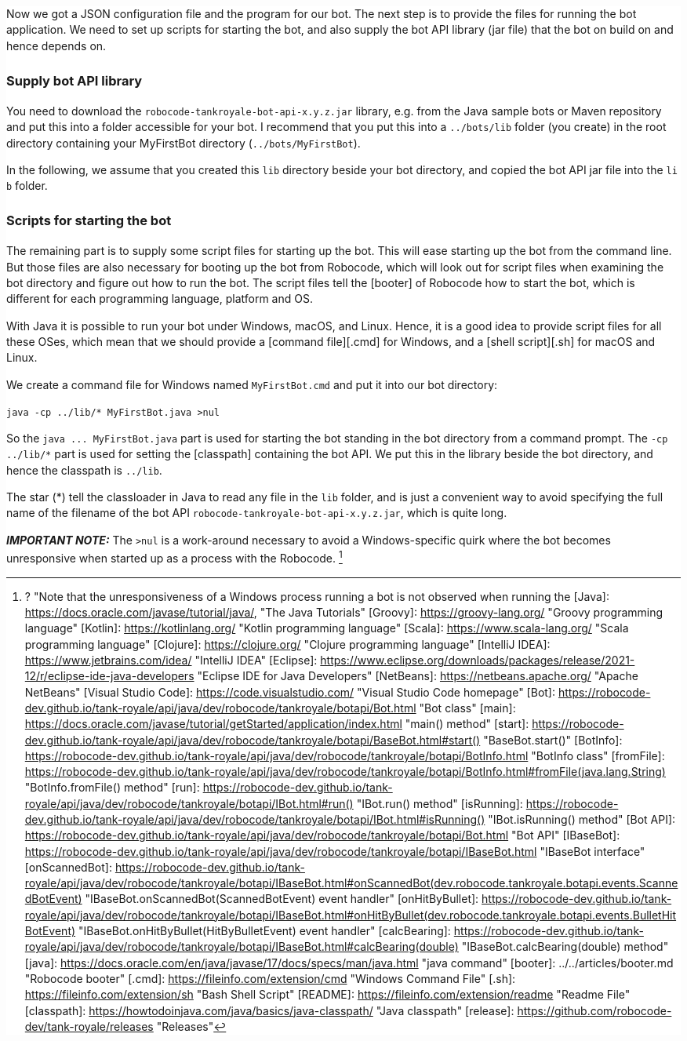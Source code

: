 Now we got a JSON configuration file and the program for our bot. The next step is to provide the files for running the
bot application. We need to set up scripts for starting the bot, and also supply the bot API library (jar file) that the
bot on build on and hence depends on.

### Supply bot API library

You need to download the `robocode-tankroyale-bot-api-x.y.z.jar` library, e.g. from the Java sample bots or Maven
repository and put this into a folder accessible for your bot. I recommend that you put this into a `../bots/lib`
folder (you create) in the root directory containing your MyFirstBot directory (`../bots/MyFirstBot`).

In the following, we assume that you created this `lib` directory beside your bot directory, and copied the bot API jar
file into the `lib` folder.

### Scripts for starting the bot

The remaining part is to supply some script files for starting up the bot. This will ease starting up the bot from the
command line. But those files are also necessary for booting up the bot from Robocode, which will look out for script
files when examining the bot directory and figure out how to run the bot. The script files tell the [booter] of Robocode
how to start the bot, which is different for each programming language, platform and OS.

With Java it is possible to run your bot under Windows, macOS, and Linux. Hence, it is a good idea to provide script
files for all these OSes, which mean that we should provide a [command file][.cmd] for Windows, and
a [shell script][.sh] for macOS and Linux.

We create a command file for Windows named `MyFirstBot.cmd` and put it into our bot directory:

```
java -cp ../lib/* MyFirstBot.java >nul
```

So the `java ... MyFirstBot.java` part is used for starting the bot standing in the bot directory from a command prompt.
The `-cp ../lib/*` part is used for setting the [classpath] containing the bot API. We put this in the library beside
the bot directory, and hence the classpath is `../lib`.

The star (*) tell the classloader in Java to read any file in the `lib` folder, and is just a convenient way to avoid
specifying the full name of the filename of the bot API `robocode-tankroyale-bot-api-x.y.z.jar`, which is quite long.

***IMPORTANT NOTE:*** The `>nul` is a work-around necessary to avoid a Windows-specific quirk where the bot becomes
unresponsive when started up as a process with the Robocode. [^cmd-quirk]


[^cmd-quirk]: ? "Note that the unresponsiveness of a Windows process running a bot is not observed when running the
[Java]: https://docs.oracle.com/javase/tutorial/java/, "The Java Tutorials"
[Groovy]: https://groovy-lang.org/ "Groovy programming language"
[Kotlin]: https://kotlinlang.org/ "Kotlin programming language"
[Scala]: https://www.scala-lang.org/ "Scala programming language"
[Clojure]: https://clojure.org/ "Clojure programming language"
[IntelliJ IDEA]: https://www.jetbrains.com/idea/ "IntelliJ IDEA"
[Eclipse]: https://www.eclipse.org/downloads/packages/release/2021-12/r/eclipse-ide-java-developers "Eclipse IDE for Java Developers"
[NetBeans]: https://netbeans.apache.org/ "Apache NetBeans"
[Visual Studio Code]: https://code.visualstudio.com/ "Visual Studio Code homepage"
[Bot]: https://robocode-dev.github.io/tank-royale/api/java/dev/robocode/tankroyale/botapi/Bot.html "Bot class"
[main]: https://docs.oracle.com/javase/tutorial/getStarted/application/index.html "main() method"
[start]: https://robocode-dev.github.io/tank-royale/api/java/dev/robocode/tankroyale/botapi/BaseBot.html#start() "BaseBot.start()"
[BotInfo]: https://robocode-dev.github.io/tank-royale/api/java/dev/robocode/tankroyale/botapi/BotInfo.html "BotInfo class"
[fromFile]: https://robocode-dev.github.io/tank-royale/api/java/dev/robocode/tankroyale/botapi/BotInfo.html#fromFile(java.lang.String) "BotInfo.fromFile() method"
[run]: https://robocode-dev.github.io/tank-royale/api/java/dev/robocode/tankroyale/botapi/IBot.html#run() "IBot.run() method"
[isRunning]: https://robocode-dev.github.io/tank-royale/api/java/dev/robocode/tankroyale/botapi/IBot.html#isRunning() "IBot.isRunning() method"
[Bot API]: https://robocode-dev.github.io/tank-royale/api/java/dev/robocode/tankroyale/botapi/Bot.html "Bot API"
[IBaseBot]: https://robocode-dev.github.io/tank-royale/api/java/dev/robocode/tankroyale/botapi/IBaseBot.html "IBaseBot interface"
[onScannedBot]: https://robocode-dev.github.io/tank-royale/api/java/dev/robocode/tankroyale/botapi/IBaseBot.html#onScannedBot(dev.robocode.tankroyale.botapi.events.ScannedBotEvent) "IBaseBot.onScannedBot(ScannedBotEvent) event handler"
[onHitByBullet]: https://robocode-dev.github.io/tank-royale/api/java/dev/robocode/tankroyale/botapi/IBaseBot.html#onHitByBullet(dev.robocode.tankroyale.botapi.events.BulletHitBotEvent) "IBaseBot.onHitByBullet(HitByBulletEvent) event handler"
[calcBearing]: https://robocode-dev.github.io/tank-royale/api/java/dev/robocode/tankroyale/botapi/IBaseBot.html#calcBearing(double) "IBaseBot.calcBearing(double) method"
[java]: https://docs.oracle.com/en/java/javase/17/docs/specs/man/java.html "java command"
[booter]: ../../articles/booter.md "Robocode booter"
[.cmd]: https://fileinfo.com/extension/cmd "Windows Command File"
[.sh]: https://fileinfo.com/extension/sh "Bash Shell Script"
[README]: https://fileinfo.com/extension/readme "Readme File"
[classpath]: https://howtodoinjava.com/java/basics/java-classpath/ "Java classpath"
[release]: https://github.com/robocode-dev/tank-royale/releases "Releases"